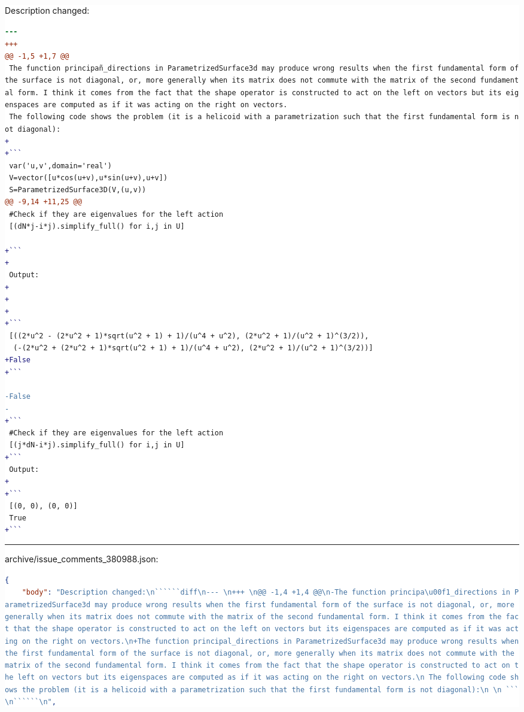 
Description changed:
``````diff
--- 
+++ 
@@ -1,5 +1,7 @@
 The function principañ_directions in ParametrizedSurface3d may produce wrong results when the first fundamental form of the surface is not diagonal, or, more generally when its matrix does not commute with the matrix of the second fundamental form. I think it comes from the fact that the shape operator is constructed to act on the left on vectors but its eigenspaces are computed as if it was acting on the right on vectors.
 The following code shows the problem (it is a helicoid with a parametrization such that the first fundamental form is not diagonal):
+
+```
 var('u,v',domain='real')
 V=vector([u*cos(u+v),u*sin(u+v),u+v])
 S=ParametrizedSurface3D(V,(u,v))
@@ -9,14 +11,25 @@
 #Check if they are eigenvalues for the left action
 [(dN*j-i*j).simplify_full() for i,j in U]
 
+```
+
 Output:
+
+
+
+```
 [((2*u^2 - (2*u^2 + 1)*sqrt(u^2 + 1) + 1)/(u^4 + u^2), (2*u^2 + 1)/(u^2 + 1)^(3/2)),
  (-(2*u^2 + (2*u^2 + 1)*sqrt(u^2 + 1) + 1)/(u^4 + u^2), (2*u^2 + 1)/(u^2 + 1)^(3/2))]
+False
+```
 
-False
-
+```
 #Check if they are eigenvalues for the left action
 [(j*dN-i*j).simplify_full() for i,j in U]
+```
 Output:
+
+```
 [(0, 0), (0, 0)]
 True
+```
``````




---

archive/issue_comments_380988.json:
```json
{
    "body": "Description changed:\n``````diff\n--- \n+++ \n@@ -1,4 +1,4 @@\n-The function principa\u00f1_directions in ParametrizedSurface3d may produce wrong results when the first fundamental form of the surface is not diagonal, or, more generally when its matrix does not commute with the matrix of the second fundamental form. I think it comes from the fact that the shape operator is constructed to act on the left on vectors but its eigenspaces are computed as if it was acting on the right on vectors.\n+The function principal_directions in ParametrizedSurface3d may produce wrong results when the first fundamental form of the surface is not diagonal, or, more generally when its matrix does not commute with the matrix of the second fundamental form. I think it comes from the fact that the shape operator is constructed to act on the left on vectors but its eigenspaces are computed as if it was acting on the right on vectors.\n The following code shows the problem (it is a helicoid with a parametrization such that the first fundamental form is not diagonal):\n \n ```\n``````\n",
```